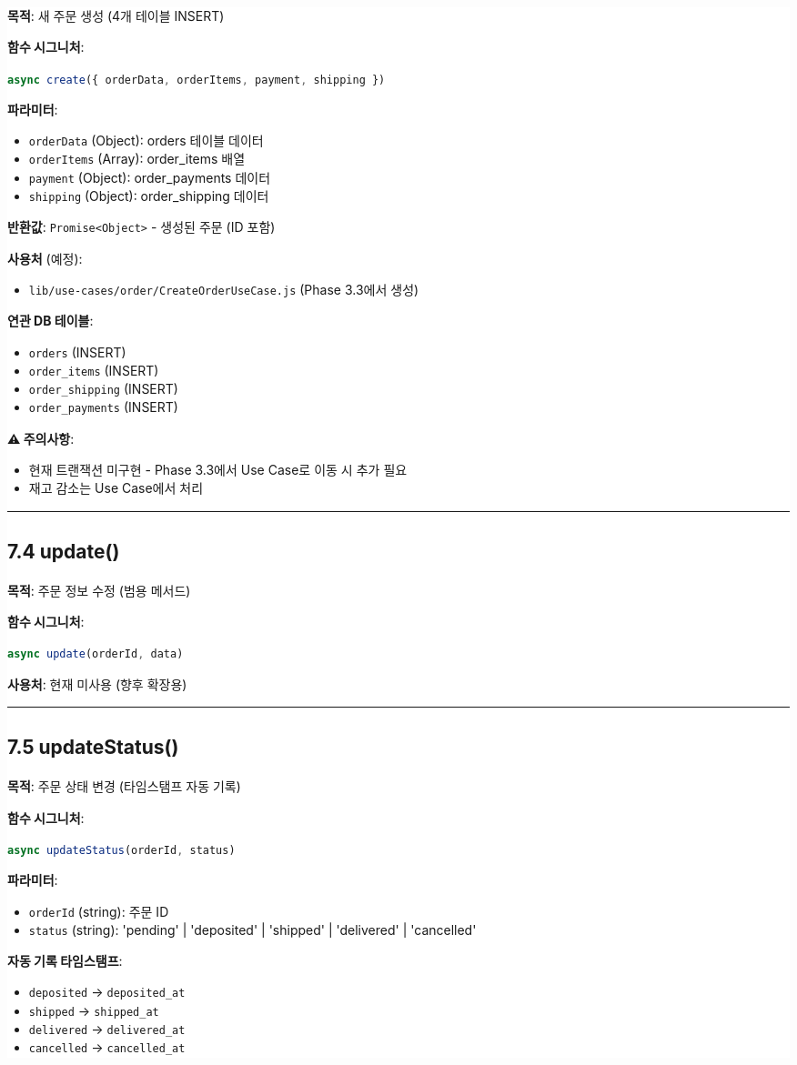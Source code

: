 **목적**: 새 주문 생성 (4개 테이블 INSERT)

**함수 시그니처**:
```javascript
async create({ orderData, orderItems, payment, shipping })
```

**파라미터**:
- `orderData` (Object): orders 테이블 데이터
- `orderItems` (Array): order_items 배열
- `payment` (Object): order_payments 데이터
- `shipping` (Object): order_shipping 데이터

**반환값**: `Promise<Object>` - 생성된 주문 (ID 포함)

**사용처** (예정):
- `lib/use-cases/order/CreateOrderUseCase.js` (Phase 3.3에서 생성)

**연관 DB 테이블**:
- `orders` (INSERT)
- `order_items` (INSERT)
- `order_shipping` (INSERT)
- `order_payments` (INSERT)

**⚠️ 주의사항**:
- 현재 트랜잭션 미구현 - Phase 3.3에서 Use Case로 이동 시 추가 필요
- 재고 감소는 Use Case에서 처리

---

## 7.4 update()

**목적**: 주문 정보 수정 (범용 메서드)

**함수 시그니처**:
```javascript
async update(orderId, data)
```

**사용처**: 현재 미사용 (향후 확장용)

---

## 7.5 updateStatus()

**목적**: 주문 상태 변경 (타임스탬프 자동 기록)

**함수 시그니처**:
```javascript
async updateStatus(orderId, status)
```

**파라미터**:
- `orderId` (string): 주문 ID
- `status` (string): 'pending' | 'deposited' | 'shipped' | 'delivered' | 'cancelled'

**자동 기록 타임스탬프**:
- `deposited` → `deposited_at`
- `shipped` → `shipped_at`
- `delivered` → `delivered_at`
- `cancelled` → `cancelled_at`
